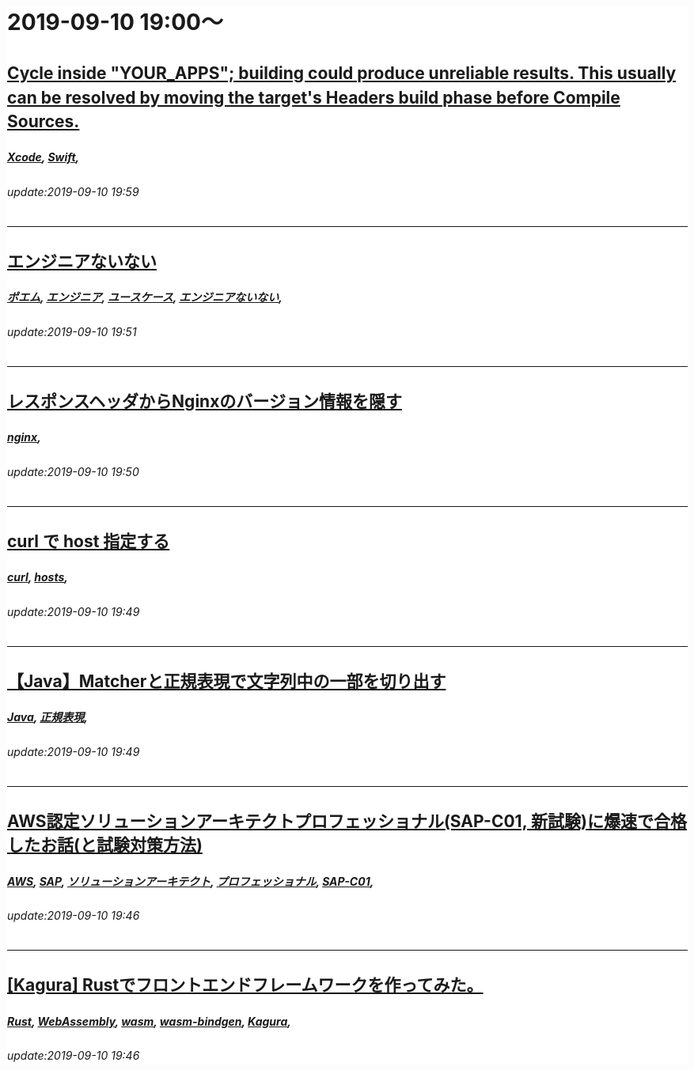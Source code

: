 
# 2019-09-10 19:00～
## [Cycle inside "YOUR_APPS"; building could produce unreliable results. This usually can be resolved by moving the target's Headers build phase before Compile Sources.](https://qiita.com/keisukeYamagishi/items/60aa5cf9d00ac6cf3b86)
##### [Xcode](https://qiita.com/tags/Xcode), [Swift](https://qiita.com/tags/Swift), 
###### update:2019-09-10 19:59
---
## [エンジニアないない](https://qiita.com/ssaita/items/9ab4623a71bccce8cde1)
##### [ポエム](https://qiita.com/tags/ポエム), [エンジニア](https://qiita.com/tags/エンジニア), [ユースケース](https://qiita.com/tags/ユースケース), [エンジニアないない](https://qiita.com/tags/エンジニアないない), 
###### update:2019-09-10 19:51
---
## [レスポンスヘッダからNginxのバージョン情報を隠す](https://qiita.com/patchgi/items/055855ab2dacd73e9261)
##### [nginx](https://qiita.com/tags/nginx), 
###### update:2019-09-10 19:50
---
## [curl で host 指定する](https://qiita.com/att55/items/c0bd43a0863a159f5dc5)
##### [curl](https://qiita.com/tags/curl), [hosts](https://qiita.com/tags/hosts), 
###### update:2019-09-10 19:49
---
## [【Java】Matcherと正規表現で文字列中の一部を切り出す](https://qiita.com/wrongwrong/items/e8779e4b649cb372f89f)
##### [Java](https://qiita.com/tags/Java), [正規表現](https://qiita.com/tags/正規表現), 
###### update:2019-09-10 19:49
---
## [AWS認定ソリューションアーキテクトプロフェッショナル(SAP-C01, 新試験)に爆速で合格したお話(と試験対策方法)](https://qiita.com/tsumita7/items/2bc8ef52cc0cfbad8b5c)
##### [AWS](https://qiita.com/tags/AWS), [SAP](https://qiita.com/tags/SAP), [ソリューションアーキテクト](https://qiita.com/tags/ソリューションアーキテクト), [プロフェッショナル](https://qiita.com/tags/プロフェッショナル), [SAP-C01](https://qiita.com/tags/SAP-C01), 
###### update:2019-09-10 19:46
---
## [[Kagura] Rustでフロントエンドフレームワークを作ってみた。](https://qiita.com/ne_no_usa/items/9a062c1a6e09078a9ed6)
##### [Rust](https://qiita.com/tags/Rust), [WebAssembly](https://qiita.com/tags/WebAssembly), [wasm](https://qiita.com/tags/wasm), [wasm-bindgen](https://qiita.com/tags/wasm-bindgen), [Kagura](https://qiita.com/tags/Kagura), 
###### update:2019-09-10 19:46